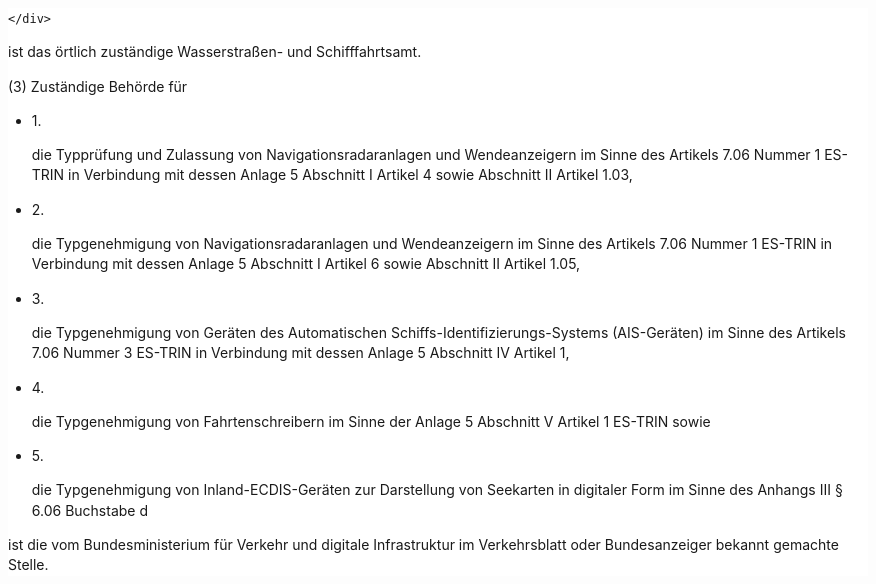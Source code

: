     </div>

ist das örtlich zuständige Wasserstraßen- und Schifffahrtsamt.

</div>

<div class="jurAbsatz">

(3) Zuständige Behörde für

  - 1\.
    
    <div style="">
    
    die Typprüfung und Zulassung von Navigationsradaranlagen und
    Wendeanzeigern im Sinne des Artikels 7.06 Nummer 1 ES-TRIN in
    Verbindung mit dessen Anlage 5 Abschnitt I Artikel 4 sowie Abschnitt
    II Artikel 1.03,
    
    </div>

  - 2\.
    
    <div style="">
    
    die Typgenehmigung von Navigationsradaranlagen und Wendeanzeigern im
    Sinne des Artikels 7.06 Nummer 1 ES-TRIN in Verbindung mit dessen
    Anlage 5 Abschnitt I Artikel 6 sowie Abschnitt II Artikel 1.05,
    
    </div>

  - 3\.
    
    <div style="">
    
    die Typgenehmigung von Geräten des Automatischen
    Schiffs-Identifizierungs-Systems (AIS-Geräten) im Sinne des Artikels
    7.06 Nummer 3 ES-TRIN in Verbindung mit dessen Anlage 5 Abschnitt IV
    Artikel 1,
    
    </div>

  - 4\.
    
    <div style="">
    
    die Typgenehmigung von Fahrtenschreibern im Sinne der Anlage 5
    Abschnitt V Artikel 1 ES-TRIN sowie
    
    </div>

  - 5\.
    
    <div style="">
    
    die Typgenehmigung von Inland-ECDIS-Geräten zur Darstellung von
    Seekarten in digitaler Form im Sinne des Anhangs III § 6.06
    Buchstabe d
    
    </div>

ist die vom Bundesministerium für Verkehr und digitale Infrastruktur im
Verkehrsblatt oder Bundesanzeiger bekannt gemachte Stelle.
